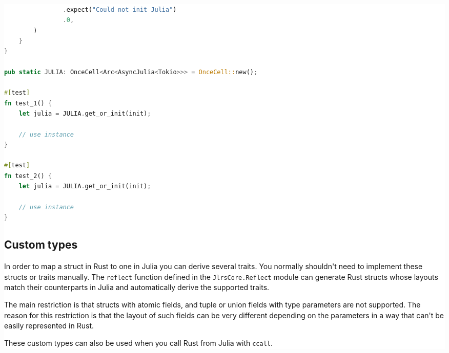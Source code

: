 ```rust
                .expect("Could not init Julia")
                .0,
        )
    }
}

pub static JULIA: OnceCell<Arc<AsyncJulia<Tokio>>> = OnceCell::new();

#[test]
fn test_1() {
    let julia = JULIA.get_or_init(init);

    // use instance
}

#[test]
fn test_2() {
    let julia = JULIA.get_or_init(init);

    // use instance
}
```


## Custom types

In order to map a struct in Rust to one in Julia you can derive several traits. You normally
shouldn't need to implement these structs or traits manually. The `reflect` function defined
in the `JlrsCore.Reflect` module can generate Rust structs whose layouts match their counterparts
in Julia and automatically derive the supported traits.

The main restriction is that structs with atomic fields, and tuple or union fields with type
parameters are not supported. The reason for this restriction is that the layout of such
fields can be very different depending on the parameters in a way that can't be easily
represented in Rust.

These custom types can also be used when you call Rust from Julia with `ccall`.
